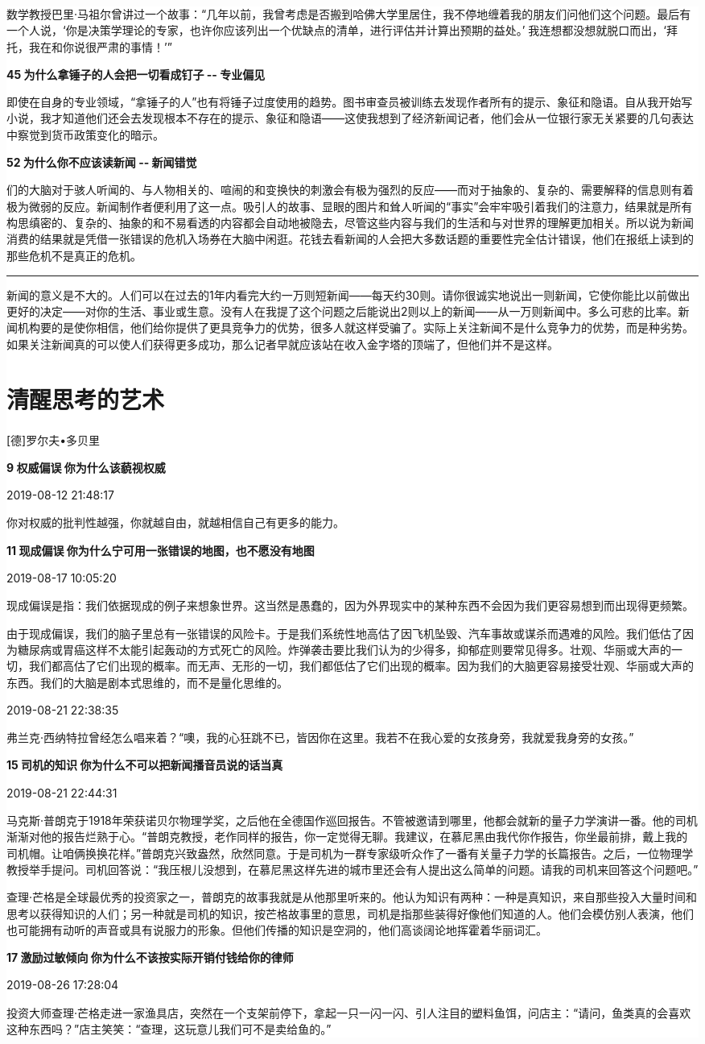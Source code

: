 数学教授巴里·马祖尔曾讲过一个故事：“几年以前，我曾考虑是否搬到哈佛大学里居住，我不停地缠着我的朋友们问他们这个问题。最后有一个人说，‘你是决策学理论的专家，也许你应该列出一个优缺点的清单，进行评估并计算出预期的益处。’ 我连想都没想就脱口而出，‘拜托，我在和你说很严肃的事情！’”

**45 为什么拿锤子的人会把一切看成钉子 -- 专业偏见**

即使在自身的专业领域，“拿锤子的人”也有将锤子过度使用的趋势。图书审查员被训练去发现作者所有的提示、象征和隐语。自从我开始写小说，我才知道他们还会去发现根本不存在的提示、象征和隐语——这使我想到了经济新闻记者，他们会从一位银行家无关紧要的几句表达中察觉到货币政策变化的暗示。

**52 为什么你不应该读新闻 -- 新闻错觉**

们的大脑对于骇人听闻的、与人物相关的、喧闹的和变换快的刺激会有极为强烈的反应——而对于抽象的、复杂的、需要解释的信息则有着极为微弱的反应。新闻制作者便利用了这一点。吸引人的故事、显眼的图片和耸人听闻的“事实”会牢牢吸引着我们的注意力，结果就是所有构思缜密的、复杂的、抽象的和不易看透的内容都会自动地被隐去，尽管这些内容与我们的生活和与对世界的理解更加相关。所以说为新闻消费的结果就是凭借一张错误的危机入场券在大脑中闲逛。花钱去看新闻的人会把大多数话题的重要性完全估计错误，他们在报纸上读到的那些危机不是真正的危机。

------

新闻的意义是不大的。人们可以在过去的1年内看完大约一万则短新闻——每天约30则。请你很诚实地说出一则新闻，它使你能比以前做出更好的决定——对你的生活、事业或生意。没有人在我提了这个问题之后能说出2则以上的新闻——从一万则新闻中。多么可悲的比率。新闻机构要的是使你相信，他们给你提供了更具竞争力的优势，很多人就这样受骗了。实际上关注新闻不是什么竞争力的优势，而是种劣势。如果关注新闻真的可以使人们获得更多成功，那么记者早就应该站在收入金字塔的顶端了，但他们并不是这样。

# 清醒思考的艺术

[德]罗尔夫•多贝里

**9 权威偏误 你为什么该藐视权威**

2019-08-12 21:48:17

你对权威的批判性越强，你就越自由，就越相信自己有更多的能力。

**11 现成偏误 你为什么宁可用一张错误的地图，也不愿没有地图**

2019-08-17 10:05:20

现成偏误是指：我们依据现成的例子来想象世界。这当然是愚蠢的，因为外界现实中的某种东西不会因为我们更容易想到而出现得更频繁。

由于现成偏误，我们的脑子里总有一张错误的风险卡。于是我们系统性地高估了因飞机坠毁、汽车事故或谋杀而遇难的风险。我们低估了因为糖尿病或胃癌这样不太能引起轰动的方式死亡的风险。炸弹袭击要比我们认为的少得多，抑郁症则要常见得多。壮观、华丽或大声的一切，我们都高估了它们出现的概率。而无声、无形的一切，我们都低估了它们出现的概率。因为我们的大脑更容易接受壮观、华丽或大声的东西。我们的大脑是剧本式思维的，而不是量化思维的。

2019-08-21 22:38:35

弗兰克·西纳特拉曾经怎么唱来着？“噢，我的心狂跳不已，皆因你在这里。我若不在我心爱的女孩身旁，我就爱我身旁的女孩。”

**15 司机的知识 你为什么不可以把新闻播音员说的话当真**

2019-08-21 22:44:31

马克斯·普朗克于1918年荣获诺贝尔物理学奖，之后他在全德国作巡回报告。不管被邀请到哪里，他都会就新的量子力学演讲一番。他的司机渐渐对他的报告烂熟于心。“普朗克教授，老作同样的报告，你一定觉得无聊。我建议，在慕尼黑由我代你作报告，你坐最前排，戴上我的司机帽。让咱俩换换花样。”普朗克兴致盎然，欣然同意。于是司机为一群专家级听众作了一番有关量子力学的长篇报告。之后，一位物理学教授举手提问。司机回答说：“我压根儿没想到，在慕尼黑这样先进的城市里还会有人提出这么简单的问题。请我的司机来回答这个问题吧。”

查理·芒格是全球最优秀的投资家之一，普朗克的故事我就是从他那里听来的。他认为知识有两种：一种是真知识，来自那些投入大量时间和思考以获得知识的人们；另一种就是司机的知识，按芒格故事里的意思，司机是指那些装得好像他们知道的人。他们会模仿别人表演，他们也可能拥有动听的声音或具有说服力的形象。但他们传播的知识是空洞的，他们高谈阔论地挥霍着华丽词汇。

**17 激励过敏倾向 你为什么不该按实际开销付钱给你的律师**

2019-08-26 17:28:04

投资大师查理·芒格走进一家渔具店，突然在一个支架前停下，拿起一只一闪一闪、引人注目的塑料鱼饵，问店主：“请问，鱼类真的会喜欢这种东西吗？”店主笑笑：“查理，这玩意儿我们可不是卖给鱼的。”
